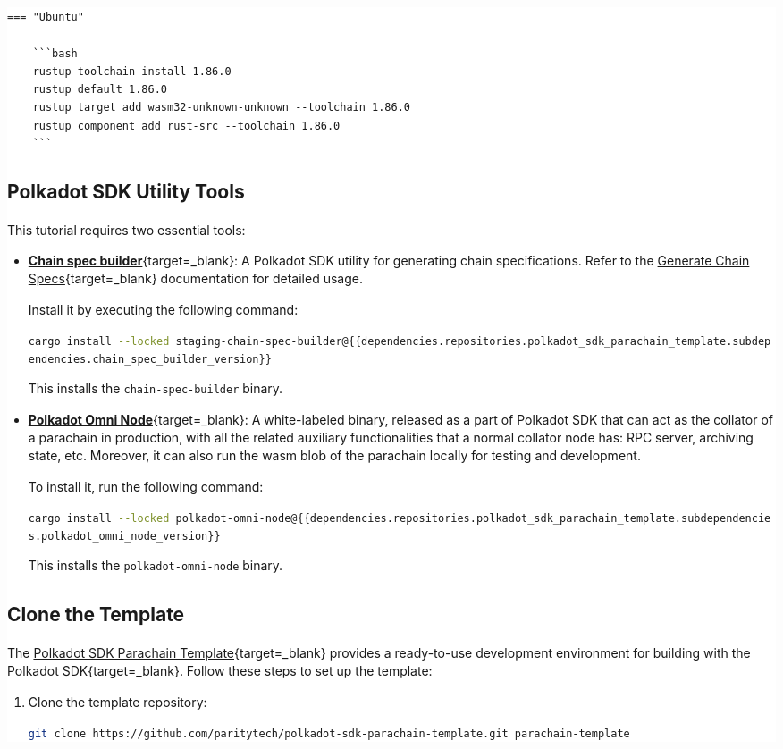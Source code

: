    === "Ubuntu"

        ```bash
        rustup toolchain install 1.86.0
        rustup default 1.86.0
        rustup target add wasm32-unknown-unknown --toolchain 1.86.0
        rustup component add rust-src --toolchain 1.86.0
        ```

## Polkadot SDK Utility Tools

This tutorial requires two essential tools:

- [**Chain spec builder**](https://crates.io/crates/staging-chain-spec-builder/{{dependencies.repositories.polkadot_sdk_parachain_template.subdependencies.chain_spec_builder_version}}){target=\_blank}: A Polkadot SDK utility for generating chain specifications. Refer to the [Generate Chain Specs](/develop/parachains/deployment/generate-chain-specs/){target=\_blank} documentation for detailed usage.
    
    Install it by executing the following command:
    
    ```bash
    cargo install --locked staging-chain-spec-builder@{{dependencies.repositories.polkadot_sdk_parachain_template.subdependencies.chain_spec_builder_version}}
    ```

    This installs the `chain-spec-builder` binary.

- [**Polkadot Omni Node**](https://crates.io/crates/polkadot-omni-node/{{dependencies.repositories.polkadot_sdk_parachain_template.subdependencies.polkadot_omni_node_version}}){target=\_blank}: A white-labeled binary, released as a part of Polkadot SDK that can act as the collator of a parachain in production, with all the related auxiliary functionalities that a normal collator node has: RPC server, archiving state, etc. Moreover, it can also run the wasm blob of the parachain locally for testing and development.

    To install it, run the following command:

    ```bash
    cargo install --locked polkadot-omni-node@{{dependencies.repositories.polkadot_sdk_parachain_template.subdependencies.polkadot_omni_node_version}}
    ```

    This installs the `polkadot-omni-node` binary.

## Clone the Template

The [Polkadot SDK Parachain Template](https://github.com/paritytech/polkadot-sdk-parachain-template){target=\_blank} provides a ready-to-use development environment for building with the [Polkadot SDK](https://github.com/paritytech/polkadot-sdk){target=\_blank}. Follow these steps to set up the template:

1. Clone the template repository:

    ```bash
    git clone https://github.com/paritytech/polkadot-sdk-parachain-template.git parachain-template
    ```
